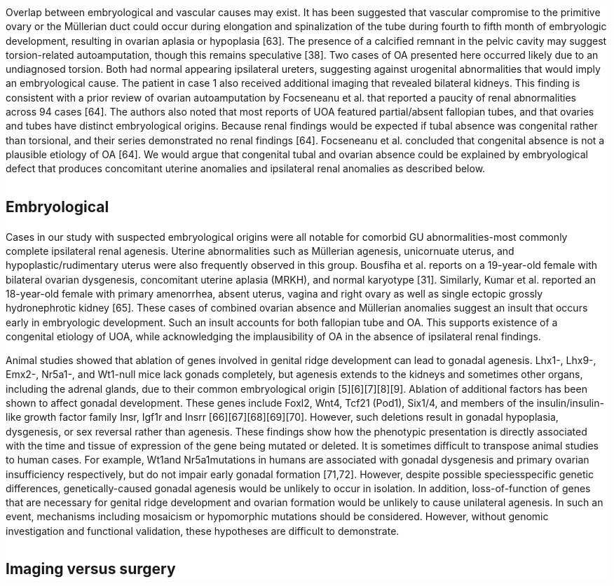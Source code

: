 Overlap between embryological and vascular causes may exist. It has been suggested that vascular compromise to the primitive ovary or the Müllerian duct could occur during elongation and spinalization of the tube during fourth to fifth month of embryologic development, resulting in ovarian aplasia or hypoplasia [63]. The presence of a calcified remnant in the pelvic cavity may suggest torsion-related autoamputation, though this remains speculative [38]. Two cases of OA presented here occurred likely due to an undiagnosed torsion. Both had normal appearing ipsilateral ureters, suggesting against urogenital abnormalities that would imply an embryological cause. The patient in case 1 also received additional imaging that revealed bilateral kidneys. This finding is consistent with a prior review of ovarian autoamputation by Focseneanu et al. that reported a paucity of renal abnormalities across 94 cases [64]. The authors also noted that most reports of UOA featured partial/absent fallopian tubes, and that ovaries and tubes have distinct embryological origins. Because renal findings would be expected if tubal absence was congenital rather than torsional, and their series demonstrated no renal findings [64]. Focseneanu et al. concluded that congenital absence is not a plausible etiology of OA [64]. We would argue that congenital tubal and ovarian absence could be explained by embryological defect that produces concomitant uterine anomalies and ipsilateral renal anomalies as described below.


## Embryological

Cases in our study with suspected embryological origins were all notable for comorbid GU abnormalities-most commonly complete ipsilateral renal agenesis. Uterine abnormalities such as Müllerian agenesis, unicornuate uterus, and hypoplastic/rudimentary uterus were also frequently observed in this group. Bousfiha et al. reports on a 19-year-old female with bilateral ovarian dysgenesis, concomitant uterine aplasia (MRKH), and normal karyotype [31]. Similarly, Kumar et al. reported an 18-year-old female with primary amenorrhea, absent uterus, vagina and right ovary as well as single ectopic grossly hydronephrotic kidney [65]. These cases of combined ovarian absence and Müllerian anomalies suggest an insult that occurs early in embryologic development. Such an insult accounts for both fallopian tube and OA. This supports existence of a congenital etiology of UOA, while acknowledging the implausibility of OA in the absence of ipsilateral renal findings.

Animal studies showed that ablation of genes involved in genital ridge development can lead to gonadal agenesis. Lhx1-, Lhx9-, Emx2-, Nr5a1-, and Wt1-null mice lack gonads completely, but agenesis extends to the kidneys and sometimes other organs, including the adrenal glands, due to their common embryological origin [5][6][7][8][9]. Ablation of additional factors has been shown to affect gonadal development. These genes include Foxl2, Wnt4, Tcf21 (Pod1), Six1/4, and members of the insulin/insulin-like growth factor family Insr, Igf1r and Insrr [66][67][68][69][70]. However, such deletions result in gonadal hypoplasia, dysgenesis, or sex reversal rather than agenesis. These findings show how the phenotypic presentation is directly associated with the time and tissue of expression of the gene being mutated or deleted. It is sometimes difficult to transpose animal studies to human cases. For example, Wt1and Nr5a1mutations in humans are associated with gonadal dysgenesis and primary ovarian insufficiency respectively, but do not impair early gonadal formation [71,72]. However, despite possible speciesspecific genetic differences, genetically-caused gonadal agenesis would be unlikely to occur in isolation. In addition, loss-of-function of genes that are necessary for genital ridge development and ovarian formation would be unlikely to cause unilateral agenesis. In such an event, mechanisms including mosaicism or hypomorphic mutations should be considered. However, without genomic investigation and functional validation, these hypotheses are difficult to demonstrate.


## Imaging versus surgery
